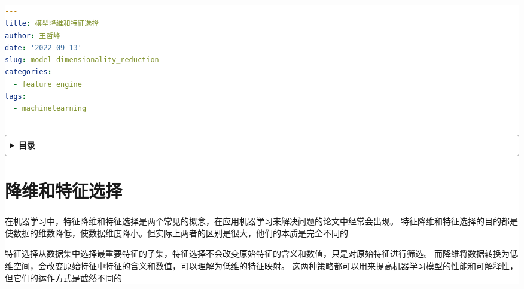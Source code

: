```yaml
---
title: 模型降维和特征选择
author: 王哲峰
date: '2022-09-13'
slug: model-dimensionality_reduction
categories:
  - feature engine
tags:
  - machinelearning
---
```


<style>
details {
    border: 1px solid #aaa;
    border-radius: 4px;
    padding: .5em .5em 0;
}
summary {
    font-weight: bold;
    margin: -.5em -.5em 0;
    padding: .5em;
}
details[open] {
    padding: .5em;
}
details[open] summary {
    border-bottom: 1px solid #aaa;
    margin-bottom: .5em;
}
</style>

<details><summary>目录</summary></details><p></p>

# 降维和特征选择

在机器学习中，特征降维和特征选择是两个常见的概念，在应用机器学习来解决问题的论文中经常会出现。
特征降维和特征选择的目的都是使数据的维数降低，使数据维度降小。但实际上两者的区别是很大，他们的本质是完全不同的

特征选择从数据集中选择最重要特征的子集，特征选择不会改变原始特征的含义和数值，只是对原始特征进行筛选。
而降维将数据转换为低维空间，会改变原始特征中特征的含义和数值，可以理解为低维的特征映射。
这两种策略都可以用来提高机器学习模型的性能和可解释性，但它们的运作方式是截然不同的

